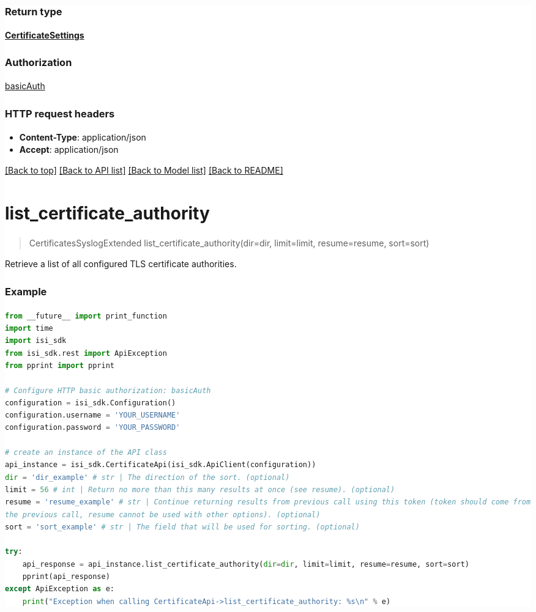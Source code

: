 ### Return type

[**CertificateSettings**](CertificateSettings.md)

### Authorization

[basicAuth](../README.md#basicAuth)

### HTTP request headers

 - **Content-Type**: application/json
 - **Accept**: application/json

[[Back to top]](#) [[Back to API list]](../README.md#documentation-for-api-endpoints) [[Back to Model list]](../README.md#documentation-for-models) [[Back to README]](../README.md)

# **list_certificate_authority**
> CertificatesSyslogExtended list_certificate_authority(dir=dir, limit=limit, resume=resume, sort=sort)



Retrieve a list of all configured TLS certificate authorities.

### Example
```python
from __future__ import print_function
import time
import isi_sdk
from isi_sdk.rest import ApiException
from pprint import pprint

# Configure HTTP basic authorization: basicAuth
configuration = isi_sdk.Configuration()
configuration.username = 'YOUR_USERNAME'
configuration.password = 'YOUR_PASSWORD'

# create an instance of the API class
api_instance = isi_sdk.CertificateApi(isi_sdk.ApiClient(configuration))
dir = 'dir_example' # str | The direction of the sort. (optional)
limit = 56 # int | Return no more than this many results at once (see resume). (optional)
resume = 'resume_example' # str | Continue returning results from previous call using this token (token should come from the previous call, resume cannot be used with other options). (optional)
sort = 'sort_example' # str | The field that will be used for sorting. (optional)

try:
    api_response = api_instance.list_certificate_authority(dir=dir, limit=limit, resume=resume, sort=sort)
    pprint(api_response)
except ApiException as e:
    print("Exception when calling CertificateApi->list_certificate_authority: %s\n" % e)
```
